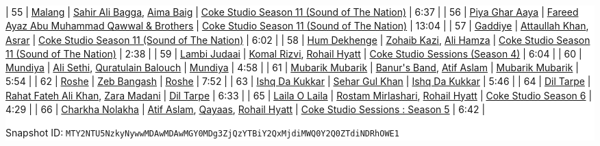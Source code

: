 | 55 | [Malang](https://open.spotify.com/track/31I8REXZtDjD1J4KrySTN8) | [Sahir Ali Bagga](https://open.spotify.com/artist/4cxl9RcyEbY0koslSaEKLY), [Aima Baig](https://open.spotify.com/artist/2MNI4W0Pblx8NF4WvutxgA) | [Coke Studio Season 11 \(Sound of The Nation\)](https://open.spotify.com/album/0NKhQH2b1GwucaMqnzfZri) | 6:37 |
| 56 | [Piya Ghar Aaya](https://open.spotify.com/track/7108Wtu2P9a81kbSm1boVA) | [Fareed Ayaz Abu Muhammad Qawwal & Brothers](https://open.spotify.com/artist/7koP6nz3zSkVbi2TQfZfV8) | [Coke Studio Season 11 \(Sound of The Nation\)](https://open.spotify.com/album/0NKhQH2b1GwucaMqnzfZri) | 13:04 |
| 57 | [Gaddiye](https://open.spotify.com/track/4JhWn8awBnebXXdsMHOHJM) | [Attaullah Khan](https://open.spotify.com/artist/7LlDD5q2kx8YkRItgqDiI0), [Asrar](https://open.spotify.com/artist/2pLpp8LjPF5qJAj8T3zzPn) | [Coke Studio Season 11 \(Sound of The Nation\)](https://open.spotify.com/album/0NKhQH2b1GwucaMqnzfZri) | 6:02 |
| 58 | [Hum Dekhenge](https://open.spotify.com/track/4rP97uZJ2DdqIGPIvVyeiO) | [Zohaib Kazi](https://open.spotify.com/artist/6KLLWcERsoHPN3Mu0Z20ci), [Ali Hamza](https://open.spotify.com/artist/0O7Iu0NZE2lU74tHPcel7c) | [Coke Studio Season 11 \(Sound of The Nation\)](https://open.spotify.com/album/0NKhQH2b1GwucaMqnzfZri) | 2:38 |
| 59 | [Lambi Judaai](https://open.spotify.com/track/6gXuetJiQ00vPIy6zs3SGR) | [Komal Rizvi](https://open.spotify.com/artist/4JEiuyNSHo0KbVS6sTFpL2), [Rohail Hyatt](https://open.spotify.com/artist/2coWJ1vqnp7z8eh0Vd5gPl) | [Coke Studio Sessions \(Season 4\)](https://open.spotify.com/album/49vBV5Xsw7Za0yPIVJZIEs) | 6:04 |
| 60 | [Mundiya](https://open.spotify.com/track/2hREXzC8fpy2Fu0gYlxy8c) | [Ali Sethi](https://open.spotify.com/artist/3NegWDGp038A3FIi3gSYzl), [Quratulain Balouch](https://open.spotify.com/artist/4pHyL6mYJmkx1fCobhVr8N) | [Mundiya](https://open.spotify.com/album/7EsJ1gzSjvgrhejwvGSe1X) | 4:58 |
| 61 | [Mubarik Mubarik](https://open.spotify.com/track/2RlKuEgR9NIVWzyXYbPawT) | [Banur's Band](https://open.spotify.com/artist/0TBzDcdeUkgkRWAXIBYTwK), [Atif Aslam](https://open.spotify.com/artist/2oSONSC9zQ4UonDKnLqksx) | [Mubarik Mubarik](https://open.spotify.com/album/2WOJN6NCF4jo4prZqAty2X) | 5:54 |
| 62 | [Roshe](https://open.spotify.com/track/4Ar7mEFWCQVg1keCZfGtqL) | [Zeb Bangash](https://open.spotify.com/artist/0QuAJhN4N4LgXtdU3yUS24) | [Roshe](https://open.spotify.com/album/6IcI3XoZIkJvJlTR7RQ3Ch) | 7:52 |
| 63 | [Ishq Da Kukkar](https://open.spotify.com/track/0dLJH4sfa4eFqbu22J0sAi) | [Sehar Gul Khan](https://open.spotify.com/artist/2YHl92qiRfNuH0yUtohX4F) | [Ishq Da Kukkar](https://open.spotify.com/album/7t75KSVAjlz1KfXY4U4ZLy) | 5:46 |
| 64 | [Dil Tarpe](https://open.spotify.com/track/63zwG1gDxuUbd8DRcVv8lO) | [Rahat Fateh Ali Khan](https://open.spotify.com/artist/3OLGltG8UPIea8sA4w0yg0), [Zara Madani](https://open.spotify.com/artist/7whBc4k8oVdg9akSlUoyo9) | [Dil Tarpe](https://open.spotify.com/album/0frqXSFP8gEXX5SF91Vnzd) | 6:33 |
| 65 | [Laila O Laila](https://open.spotify.com/track/65GexggyAOfTLMWLKQS4eb) | [Rostam Mirlashari](https://open.spotify.com/artist/5zlHJ38vwLDvO6sf1lneZz), [Rohail Hyatt](https://open.spotify.com/artist/2coWJ1vqnp7z8eh0Vd5gPl) | [Coke Studio Season 6](https://open.spotify.com/album/1zJtqhpXJiqVBOP91oM0Ky) | 4:29 |
| 66 | [Charkha Nolakha](https://open.spotify.com/track/0GKo5LtZM9SvqxZvnxz8hk) | [Atif Aslam](https://open.spotify.com/artist/2oSONSC9zQ4UonDKnLqksx), [Qayaas](https://open.spotify.com/artist/070AvN8e3WycppehEutQao), [Rohail Hyatt](https://open.spotify.com/artist/2coWJ1vqnp7z8eh0Vd5gPl) | [Coke Studio Sessions : Season 5](https://open.spotify.com/album/2Nvdh0qGvH4nufpFi0DmeK) | 6:42 |

Snapshot ID: `MTY2NTU5NzkyNywwMDAwMDAwMGY0MDg3ZjQzYTBiY2QxMjdiMWQ0Y2Q0ZTdiNDRhOWE1`
